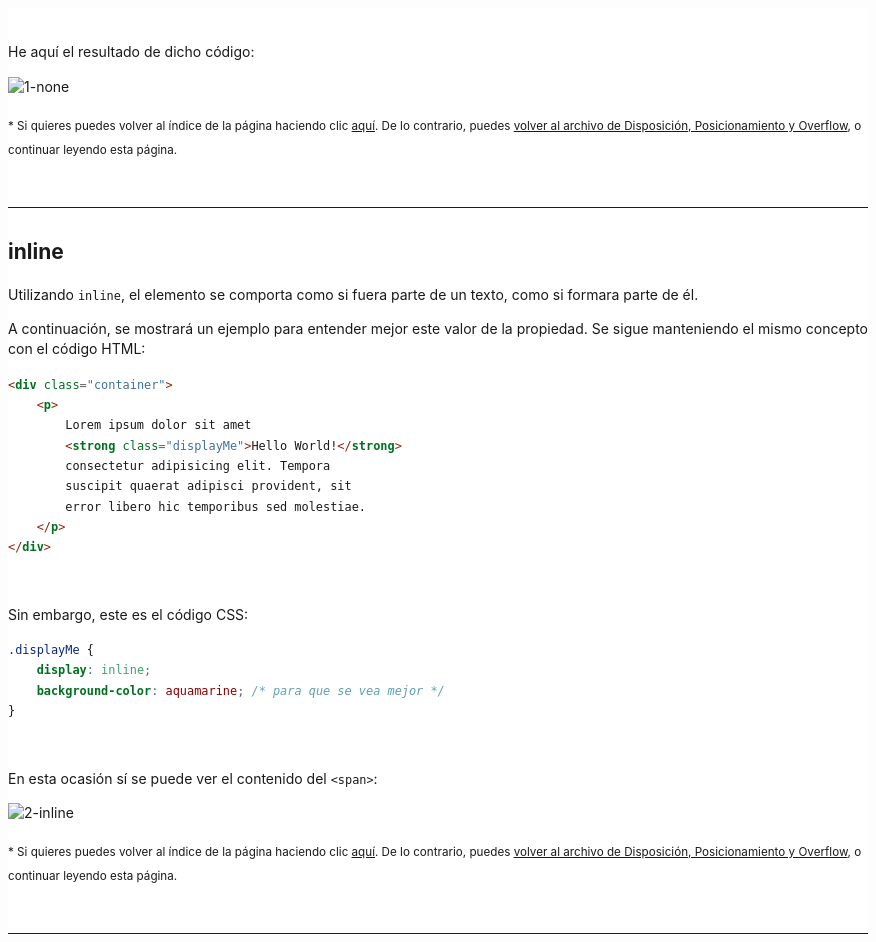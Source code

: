 <br>

He aquí el resultado de dicho código:

![1-none](https://user-images.githubusercontent.com/110897750/202165823-927079f9-11e1-4a39-993f-465daf73e3d4.jpg)

<sub>* Si quieres puedes volver al índice de la página haciendo clic [aquí](#indice). De lo contrario, puedes [volver al archivo de Disposición, Posicionamiento y Overflow](../README.md), o continuar leyendo esta página.</sub>


<br><hr>


## inline

Utilizando `inline`, el elemento se comporta como si fuera parte de un texto, como si formara parte de él.

A continuación, se mostrará un ejemplo para entender mejor este valor de la propiedad. Se sigue manteniendo el mismo concepto con el código HTML:

```html
<div class="container">
    <p>
        Lorem ipsum dolor sit amet
        <strong class="displayMe">Hello World!</strong>
        consectetur adipisicing elit. Tempora 
        suscipit quaerat adipisci provident, sit 
        error libero hic temporibus sed molestiae.
    </p>
</div>
```

<br>

Sin embargo, este es el código CSS:

```css
.displayMe {
    display: inline;
    background-color: aquamarine; /* para que se vea mejor */
}
```

<br>

En esta ocasión sí se puede ver el contenido del `<span>`:

![2-inline](https://user-images.githubusercontent.com/110897750/202165826-70c7b4a6-6c1f-41b7-82c7-c963a78199ed.jpg)

<sub>* Si quieres puedes volver al índice de la página haciendo clic [aquí](#indice). De lo contrario, puedes [volver al archivo de Disposición, Posicionamiento y Overflow](../README.md), o continuar leyendo esta página.</sub>


<br><hr>


